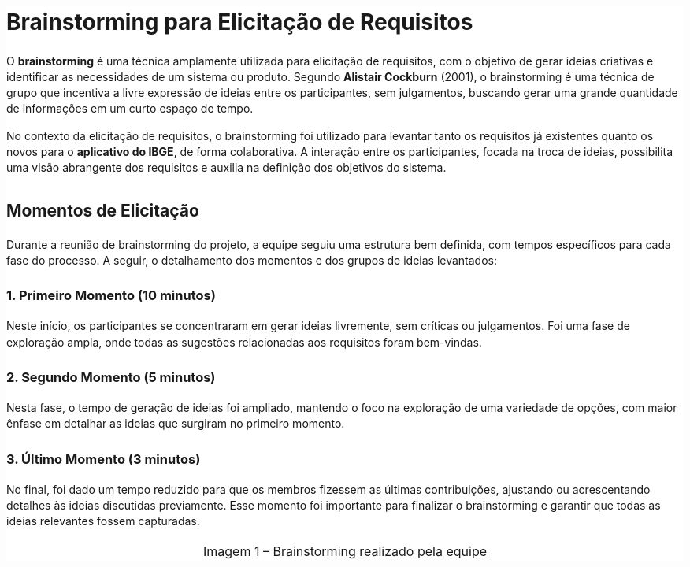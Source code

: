 # Brainstorming para Elicitação de Requisitos

O **brainstorming** é uma técnica amplamente utilizada para elicitação de requisitos, com o objetivo de gerar ideias criativas e identificar as necessidades de um sistema ou produto. Segundo **Alistair Cockburn** (2001), o brainstorming é uma técnica de grupo que incentiva a livre expressão de ideias entre os participantes, sem julgamentos, buscando gerar uma grande quantidade de informações em um curto espaço de tempo.

No contexto da elicitação de requisitos, o brainstorming foi utilizado para levantar tanto os requisitos já existentes quanto os novos para o **aplicativo do IBGE**, de forma colaborativa. A interação entre os participantes, focada na troca de ideias, possibilita uma visão abrangente dos requisitos e auxilia na definição dos objetivos do sistema.

## Momentos de Elicitação

Durante a reunião de brainstorming do projeto, a equipe seguiu uma estrutura bem definida, com tempos específicos para cada fase do processo. A seguir, o detalhamento dos momentos e dos grupos de ideias levantados:

### 1. Primeiro Momento (10 minutos)
Neste início, os participantes se concentraram em gerar ideias livremente, sem críticas ou julgamentos. Foi uma fase de exploração ampla, onde todas as sugestões relacionadas aos requisitos foram bem-vindas.

### 2. Segundo Momento (5 minutos)
Nesta fase, o tempo de geração de ideias foi ampliado, mantendo o foco na exploração de uma variedade de opções, com maior ênfase em detalhar as ideias que surgiram no primeiro momento.

### 3. Último Momento (3 minutos)
No final, foi dado um tempo reduzido para que os membros fizessem as últimas contribuições, ajustando ou acrescentando detalhes às ideias discutidas previamente. Esse momento foi importante para finalizar o brainstorming e garantir que todas as ideias relevantes fossem capturadas.

<div align="center">
  <font size="3"><p style="text-align: center">Imagem 1 – Brainstorming realizado pela equipe</p></font>